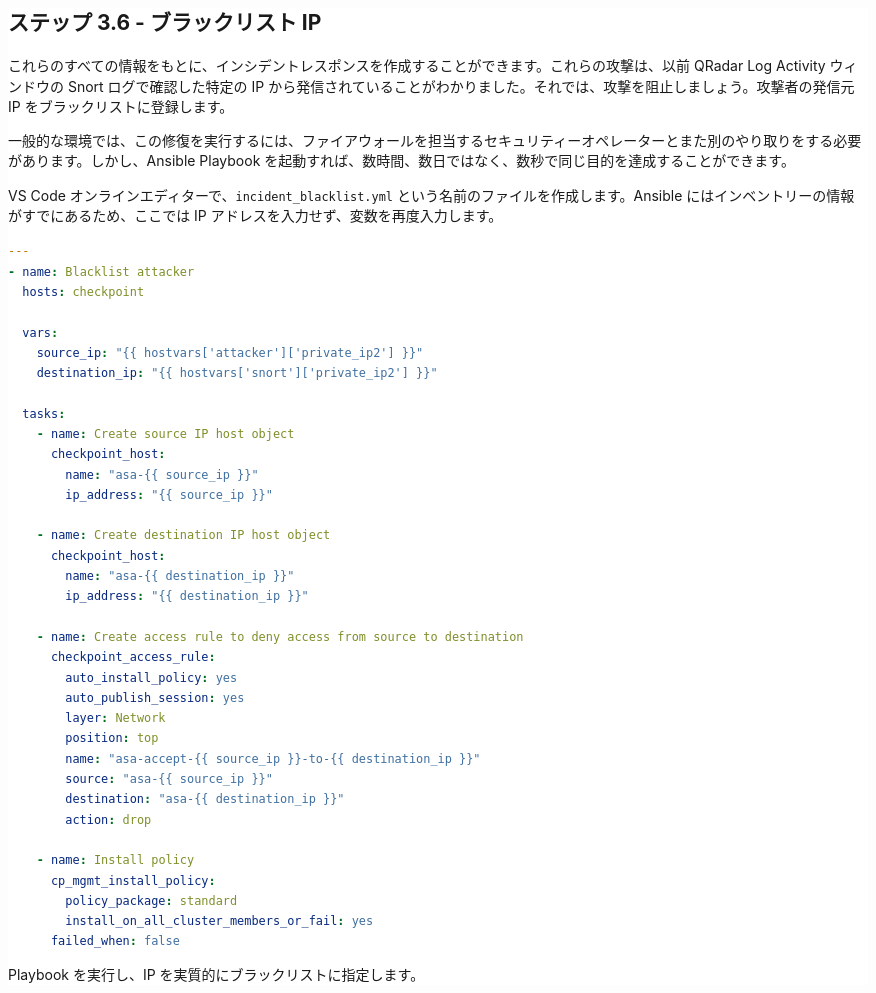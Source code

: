 ## ステップ 3.6 - ブラックリスト IP

これらのすべての情報をもとに、インシデントレスポンスを作成することができます。これらの攻撃は、以前 QRadar Log Activity ウィンドウの
Snort ログで確認した特定の IP から発信されていることがわかりました。それでは、攻撃を阻止しましょう。攻撃者の発信元 IP
をブラックリストに登録します。

一般的な環境では、この修復を実行するには、ファイアウォールを担当するセキュリティーオペレーターとまた別のやり取りをする必要があります。しかし、Ansible
Playbook を起動すれば、数時間、数日ではなく、数秒で同じ目的を達成することができます。

VS Code オンラインエディターで、`incident_blacklist.yml` という名前のファイルを作成します。Ansible
にはインベントリーの情報がすでにあるため、ここでは IP アドレスを入力せず、変数を再度入力します。


```yaml
---
- name: Blacklist attacker
  hosts: checkpoint

  vars:
    source_ip: "{{ hostvars['attacker']['private_ip2'] }}"
    destination_ip: "{{ hostvars['snort']['private_ip2'] }}"

  tasks:
    - name: Create source IP host object
      checkpoint_host:
        name: "asa-{{ source_ip }}"
        ip_address: "{{ source_ip }}"

    - name: Create destination IP host object
      checkpoint_host:
        name: "asa-{{ destination_ip }}"
        ip_address: "{{ destination_ip }}"

    - name: Create access rule to deny access from source to destination
      checkpoint_access_rule:
        auto_install_policy: yes
        auto_publish_session: yes
        layer: Network
        position: top
        name: "asa-accept-{{ source_ip }}-to-{{ destination_ip }}"
        source: "asa-{{ source_ip }}"
        destination: "asa-{{ destination_ip }}"
        action: drop

    - name: Install policy
      cp_mgmt_install_policy:
        policy_package: standard
        install_on_all_cluster_members_or_fail: yes
      failed_when: false
```


Playbook を実行し、IP を実質的にブラックリストに指定します。
